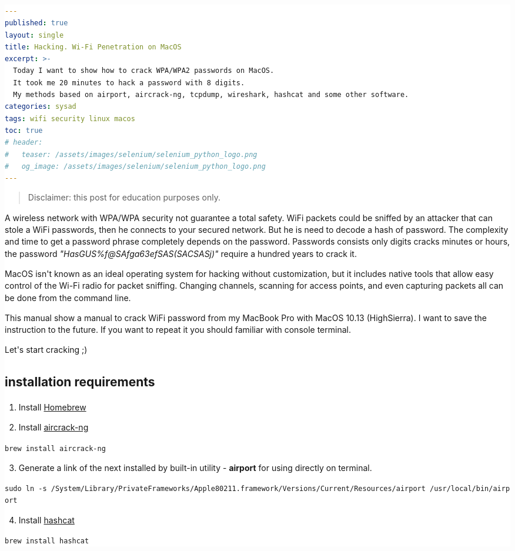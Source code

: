 ```yaml
---
published: true
layout: single
title: Hacking. Wi-Fi Penetration on MacOS
excerpt: >-
  Today I want to show how to crack WPA/WPA2 passwords on MacOS.
  It took me 20 minutes to hack a password with 8 digits.
  My methods based on airport, aircrack-ng, tcpdump, wireshark, hashcat and some other software.
categories: sysad
tags: wifi security linux macos
toc: true
# header:
#   teaser: /assets/images/selenium/selenium_python_logo.png
#   og_image: /assets/images/selenium/selenium_python_logo.png
---
```


> Disclaimer: this post for education purposes only.

A wireless network with WPA/WPA security not guarantee a total safety.
WiFi packets could be sniffed by an attacker that can stole a WiFi passwords, then he connects to your secured network.
But he is need to decode a hash of password. The complexity and time to get a password phrase completely depends on the password. Passwords consists only digits cracks minutes or hours, the password *"HasGUS%f@$SAfga63efSA%$S(SACSASj)"* require a hundred years to crack it.

MacOS isn't known as an ideal operating system for hacking without customization, but it includes native tools that allow easy control of the Wi-Fi radio for packet sniffing. Changing channels, scanning for access points, and even capturing packets all can be done from the command line.

This manual show a manual to crack WiFi password from my MacBook Pro with MacOS 10.13 (HighSierra).
I want to save the instruction to the future. If you want to repeat it you should familiar with console terminal.

Let's start cracking ;)

## installation requirements

1. Install [Homebrew](https://brew.sh/)

2. Install [aircrack-ng][aircrack]
```
brew install aircrack-ng
```

3. Generate a link of the next installed by built-in utility - **airport** for using directly on terminal.
```
sudo ln -s /System/Library/PrivateFrameworks/Apple80211.framework/Versions/Current/Resources/airport /usr/local/bin/airport
```

4. Install [hashcat][hashcat]
```
brew install hashcat
```


[aircrack]: https://www.aircrack-ng.org/
[hashcat]: https://hashcat.net
[wireshark]: https://www.wireshark.org/
[hcxtools]: https://github.com/ZerBea/hcxtools
[jamwifi]: http://macheads101.com/pages/downloads/mac/JamWiFi.app.zip